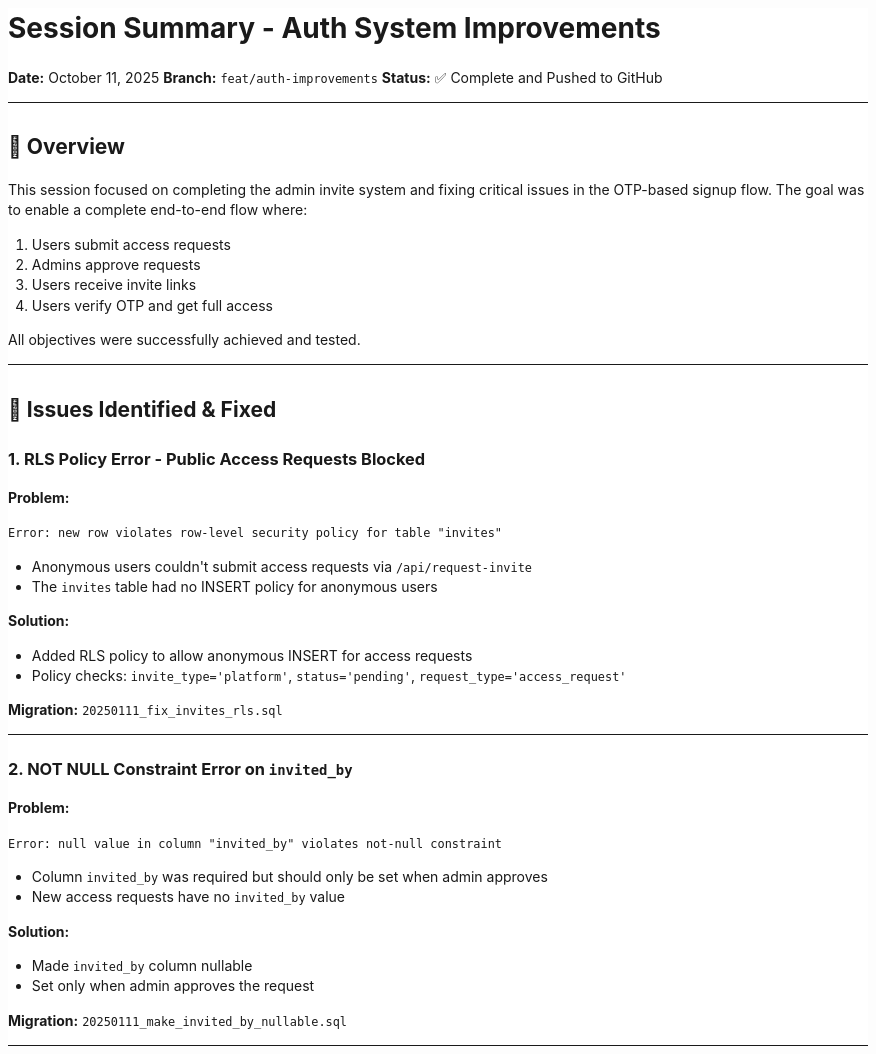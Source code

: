 # Session Summary - Auth System Improvements
**Date:** October 11, 2025
**Branch:** `feat/auth-improvements`
**Status:** ✅ Complete and Pushed to GitHub

---

## 🎯 Overview

This session focused on completing the admin invite system and fixing critical issues in the OTP-based signup flow. The goal was to enable a complete end-to-end flow where:

1. Users submit access requests
2. Admins approve requests
3. Users receive invite links
4. Users verify OTP and get full access

All objectives were successfully achieved and tested.

---

## 🔧 Issues Identified & Fixed

### 1. RLS Policy Error - Public Access Requests Blocked
**Problem:**
```
Error: new row violates row-level security policy for table "invites"
```
- Anonymous users couldn't submit access requests via `/api/request-invite`
- The `invites` table had no INSERT policy for anonymous users

**Solution:**
- Added RLS policy to allow anonymous INSERT for access requests
- Policy checks: `invite_type='platform'`, `status='pending'`, `request_type='access_request'`

**Migration:** `20250111_fix_invites_rls.sql`

---

### 2. NOT NULL Constraint Error on `invited_by`
**Problem:**
```
Error: null value in column "invited_by" violates not-null constraint
```
- Column `invited_by` was required but should only be set when admin approves
- New access requests have no `invited_by` value

**Solution:**
- Made `invited_by` column nullable
- Set only when admin approves the request

**Migration:** `20250111_make_invited_by_nullable.sql`

---